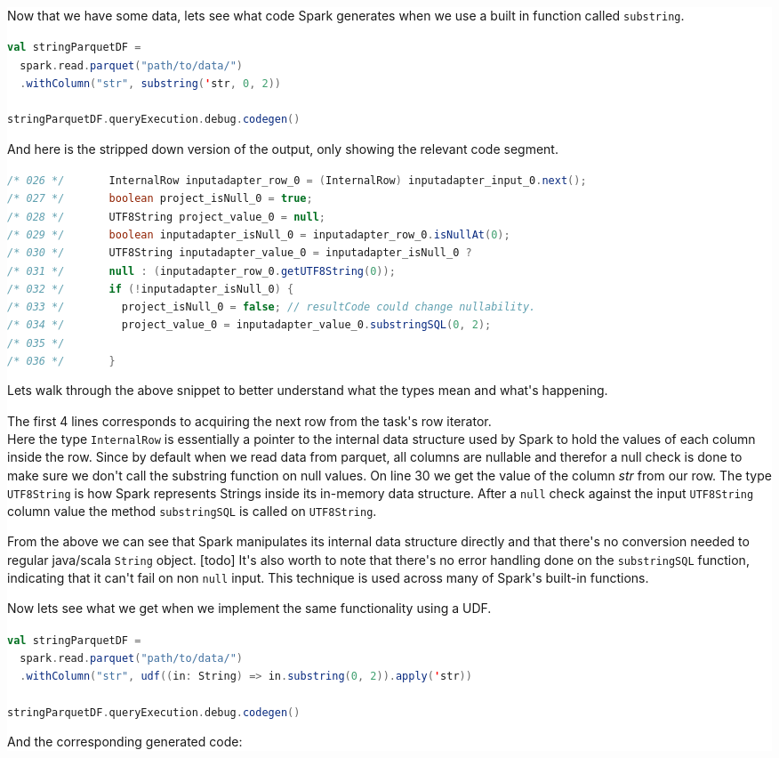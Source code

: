 Now that we have some data, lets see what code Spark generates when we use a built in function called `substring`.

```scala
val stringParquetDF = 
  spark.read.parquet("path/to/data/")
  .withColumn("str", substring('str, 0, 2))

stringParquetDF.queryExecution.debug.codegen()
````

And here is the stripped down version of the output, only showing the relevant code segment.

```java
/* 026 */       InternalRow inputadapter_row_0 = (InternalRow) inputadapter_input_0.next();
/* 027 */       boolean project_isNull_0 = true;
/* 028 */       UTF8String project_value_0 = null;
/* 029 */       boolean inputadapter_isNull_0 = inputadapter_row_0.isNullAt(0);
/* 030 */       UTF8String inputadapter_value_0 = inputadapter_isNull_0 ?
/* 031 */       null : (inputadapter_row_0.getUTF8String(0));
/* 032 */       if (!inputadapter_isNull_0) {
/* 033 */         project_isNull_0 = false; // resultCode could change nullability.
/* 034 */         project_value_0 = inputadapter_value_0.substringSQL(0, 2);
/* 035 */
/* 036 */       }
```

Lets walk through the above snippet to better understand what the types mean and what's happening.

The first 4 lines corresponds to acquiring the next row from the task's row iterator.  
Here the type `InternalRow` is essentially a pointer to the internal data structure used by Spark to hold the values of each column inside the row.
Since by default when we read data from parquet, all columns are nullable and therefor a null check is done to make sure we don't call the substring function on null values.
On line 30 we get the value of the column _str_ from our row. The type `UTF8String` is how Spark represents Strings inside its in-memory data structure.
After a `null` check against the input `UTF8String` column value the method `substringSQL` is called on `UTF8String`.

From the above we can see that Spark manipulates its internal data structure directly and that there's no conversion needed to regular java/scala `String` object.
[todo] It's also worth to note that there's no error handling done on the `substringSQL` function, indicating that it can't fail on non `null` input.
This technique is used across many of Spark's built-in functions.

Now lets see what we get when we implement the same functionality using a UDF.

```scala
val stringParquetDF = 
  spark.read.parquet("path/to/data/")
  .withColumn("str", udf((in: String) => in.substring(0, 2)).apply('str))

stringParquetDF.queryExecution.debug.codegen()
````

And the corresponding generated code:
